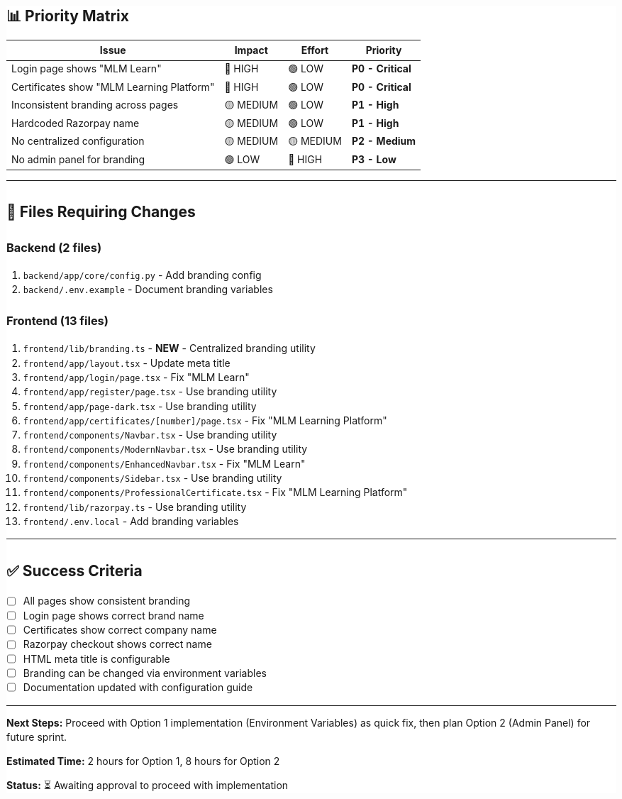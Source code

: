 ## 📊 Priority Matrix

| Issue | Impact | Effort | Priority |
|-------|--------|--------|----------|
| Login page shows "MLM Learn" | 🔴 HIGH | 🟢 LOW | **P0 - Critical** |
| Certificates show "MLM Learning Platform" | 🔴 HIGH | 🟢 LOW | **P0 - Critical** |
| Inconsistent branding across pages | 🟡 MEDIUM | 🟢 LOW | **P1 - High** |
| Hardcoded Razorpay name | 🟡 MEDIUM | 🟢 LOW | **P1 - High** |
| No centralized configuration | 🟡 MEDIUM | 🟡 MEDIUM | **P2 - Medium** |
| No admin panel for branding | 🟢 LOW | 🔴 HIGH | **P3 - Low** |

---

## 🔧 Files Requiring Changes

### **Backend (2 files)**
1. `backend/app/core/config.py` - Add branding config
2. `backend/.env.example` - Document branding variables

### **Frontend (13 files)**
1. `frontend/lib/branding.ts` - **NEW** - Centralized branding utility
2. `frontend/app/layout.tsx` - Update meta title
3. `frontend/app/login/page.tsx` - Fix "MLM Learn"
4. `frontend/app/register/page.tsx` - Use branding utility
5. `frontend/app/page-dark.tsx` - Use branding utility
6. `frontend/app/certificates/[number]/page.tsx` - Fix "MLM Learning Platform"
7. `frontend/components/Navbar.tsx` - Use branding utility
8. `frontend/components/ModernNavbar.tsx` - Use branding utility
9. `frontend/components/EnhancedNavbar.tsx` - Fix "MLM Learn"
10. `frontend/components/Sidebar.tsx` - Use branding utility
11. `frontend/components/ProfessionalCertificate.tsx` - Fix "MLM Learning Platform"
12. `frontend/lib/razorpay.ts` - Use branding utility
13. `frontend/.env.local` - Add branding variables

---

## ✅ Success Criteria

- [ ] All pages show consistent branding
- [ ] Login page shows correct brand name
- [ ] Certificates show correct company name
- [ ] Razorpay checkout shows correct name
- [ ] HTML meta title is configurable
- [ ] Branding can be changed via environment variables
- [ ] Documentation updated with configuration guide

---

**Next Steps:** Proceed with Option 1 implementation (Environment Variables) as quick fix, then plan Option 2 (Admin Panel) for future sprint.

**Estimated Time:** 2 hours for Option 1, 8 hours for Option 2

**Status:** ⏳ Awaiting approval to proceed with implementation

